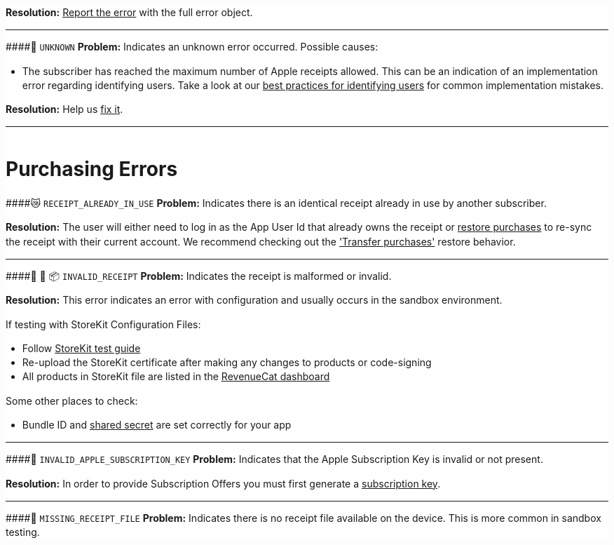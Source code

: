 **Resolution:**
[Report the error](https://www.revenuecat.com/support) with the full error object.
_______________________________________________________________________________
####🤷 `UNKNOWN`
**Problem:**
Indicates an unknown error occurred. Possible causes:
- The subscriber has reached the maximum number of Apple receipts allowed. This can be an indication of an implementation error regarding identifying users. Take a look at our [best practices for identifying users](https://docs.revenuecat.com/docs/user-ids#aliasing) for common implementation mistakes. 

**Resolution:**
Help us [fix it](https://www.revenuecat.com/jobs/).
_______________________________________________________________________________

# Purchasing Errors

####😿 `RECEIPT_ALREADY_IN_USE`
**Problem:**
Indicates there is an identical receipt already in use by another subscriber. 

**Resolution:**
The user will either need to log in as the App User Id that already owns the receipt or [restore purchases](doc:getting-started#10-restoring-purchases) to re-sync the receipt with their current account. We recommend checking out the ['Transfer purchases'](doc:restoring-purchases#transfer-purchases) restore behavior. 
_______________________________________________________________________________
####🍎 🤖 📦 `INVALID_RECEIPT`
**Problem:**
Indicates the receipt is malformed or invalid.

**Resolution:**
This error indicates an error with configuration and usually occurs in the sandbox environment.

If testing with StoreKit Configuration Files:
- Follow [StoreKit test guide](doc:apple-app-store#ios-14-only-testing-on-the-simulator) 
- Re-upload the StoreKit certificate after making any changes to products or code-signing
- All products in StoreKit file are listed in the [RevenueCat dashboard](doc:entitlements#revenuecat-configuration)

Some other places to check:
- Bundle ID and [shared secret](doc:itunesconnect-app-specific-shared-secret) are set correctly for your app
_______________________________________________________________________________
####🍎 `INVALID_APPLE_SUBSCRIPTION_KEY`
**Problem:**
Indicates that the Apple Subscription Key is invalid or not present.

**Resolution:**
In order to provide Subscription Offers you must first generate a [subscription key](https://docs.revenuecat.com/docs/ios-subscription-offers#subscription-keys).
_______________________________________________________________________________
####🍎 `MISSING_RECEIPT_FILE`
**Problem:**
Indicates there is no receipt file available on the device. This is more common in sandbox testing.
